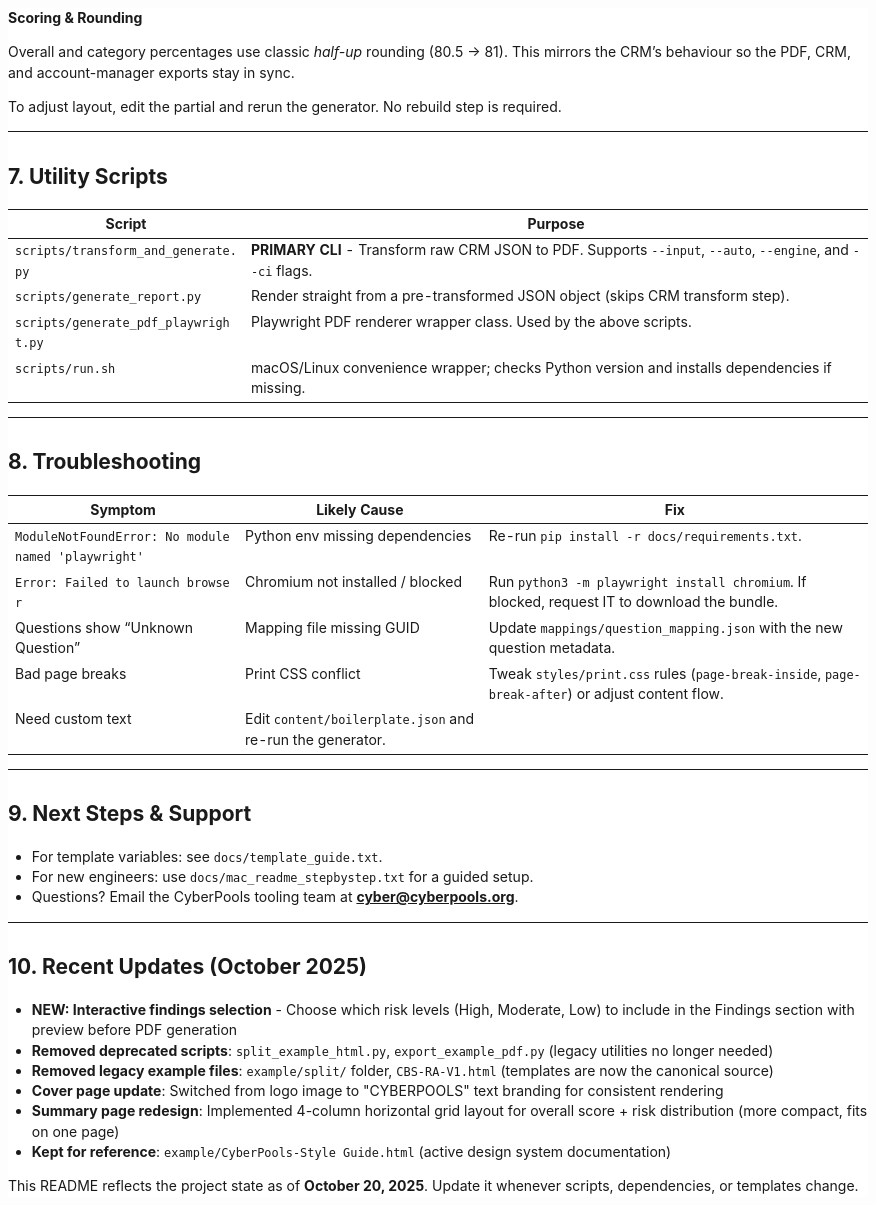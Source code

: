 **Scoring & Rounding**

Overall and category percentages use classic *half-up* rounding (80.5 → 81). This mirrors the CRM’s behaviour so the PDF, CRM, and account-manager exports stay in sync.

To adjust layout, edit the partial and rerun the generator. No rebuild step is required.

---

## 7. Utility Scripts

| Script | Purpose |
| --- | --- |
| `scripts/transform_and_generate.py` | **PRIMARY CLI** - Transform raw CRM JSON to PDF. Supports `--input`, `--auto`, `--engine`, and `--ci` flags. |
| `scripts/generate_report.py` | Render straight from a pre-transformed JSON object (skips CRM transform step). |
| `scripts/generate_pdf_playwright.py` | Playwright PDF renderer wrapper class. Used by the above scripts. |
| `scripts/run.sh` | macOS/Linux convenience wrapper; checks Python version and installs dependencies if missing. |

---

## 8. Troubleshooting

| Symptom | Likely Cause | Fix |
| --- | --- | --- |
| `ModuleNotFoundError: No module named 'playwright'` | Python env missing dependencies | Re-run `pip install -r docs/requirements.txt`. |
| `Error: Failed to launch browser` | Chromium not installed / blocked | Run `python3 -m playwright install chromium`. If blocked, request IT to download the bundle. |
| Questions show “Unknown Question” | Mapping file missing GUID | Update `mappings/question_mapping.json` with the new question metadata. |
| Bad page breaks | Print CSS conflict | Tweak `styles/print.css` rules (`page-break-inside`, `page-break-after`) or adjust content flow. |
| Need custom text | Edit `content/boilerplate.json` and re-run the generator. |

---

## 9. Next Steps & Support
* For template variables: see `docs/template_guide.txt`.
* For new engineers: use `docs/mac_readme_stepbystep.txt` for a guided setup.
* Questions? Email the CyberPools tooling team at **cyber@cyberpools.org**.

---

## 10. Recent Updates (October 2025)

* **NEW: Interactive findings selection** - Choose which risk levels (High, Moderate, Low) to include in the Findings section with preview before PDF generation
* **Removed deprecated scripts**: `split_example_html.py`, `export_example_pdf.py` (legacy utilities no longer needed)
* **Removed legacy example files**: `example/split/` folder, `CBS-RA-V1.html` (templates are now the canonical source)
* **Cover page update**: Switched from logo image to "CYBERPOOLS" text branding for consistent rendering
* **Summary page redesign**: Implemented 4-column horizontal grid layout for overall score + risk distribution (more compact, fits on one page)
* **Kept for reference**: `example/CyberPools-Style Guide.html` (active design system documentation)

This README reflects the project state as of **October 20, 2025**. Update it whenever scripts, dependencies, or templates change.
